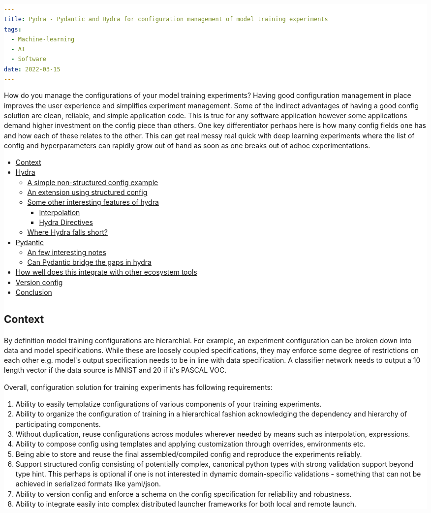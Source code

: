 ```yaml
---
title: Pydra - Pydantic and Hydra for configuration management of model training experiments
tags:
  - Machine-learning
  - AI
  - Software
date: 2022-03-15
---
```


How do you manage the configurations of your model training experiments? Having good configuration management in place improves the user experience and simplifies experiment management. Some of the indirect advantages of having a good config solution are clean, reliable, and simple application code. This is true for any software application however some applications demand higher investment on the config piece than others. One key differentiator perhaps here is how many config fields one has and how each of these relates to the other. This can get real messy real quick with deep learning experiments where the list of config and hyperparameters can rapidly grow out of hand as soon as one breaks out of adhoc experimentations.



- [Context](#context)
- [Hydra](#hydra)
  * [A simple non-structured config example](#a-simple-non-structured-config-example)
  * [An extension using structured config](#an-extension-using-structured-config)
  * [Some other interesting features of hydra](#some-other-interesting-features-of-hydra)
    + [Interpolation](#interpolation)
    + [Hydra Directives](#hydra-directives)
  * [Where Hydra falls short?](#where-hydra-falls-short-)
- [Pydantic](#pydantic)
  * [An few interesting notes](#an-few-interesting-notes)
  * [Can Pydantic bridge the gaps in hydra](#can-pydantic-bridge-the-gaps-in-hydra)
- [How well does this integrate with other ecosystem tools](#how-well-does-this-integrate-with-other-ecosystem-tools)
- [Version config](#version-config)
- [Conclusion](#conclusion)

## Context


By definition model training configurations are hierarchial. For example, an experiment configuration can be broken down into data and model specifications. While these are loosely coupled specifications, they may enforce some degree of restrictions on each other e.g. model's output specification needs to be in line with data specification. A classifier network needs to output a 10 length vector if the data source is MNIST and 20 if it's PASCAL VOC. 

Overall, configuration solution for training experiments has following requirements:

1. Ability to easily templatize configurations of various components of your training experiments.
2. Ability to organize the configuration of training in a hierarchical fashion acknowledging the dependency and hierarchy of participating components.
2. Without duplication, reuse configurations across modules wherever needed by means such as interpolation, expressions.
4. Ability to compose config using templates and applying customization through overrides, environments etc.
5. Being able to store and reuse the final assembled/compiled config and reproduce the experiments reliably.
6. Support structured config consisting of potentially complex, canonical python types with strong validation support beyond type hint. This perhaps is optional if one is not interested in dynamic domain-specific validations - something that can not be achieved in serialized formats like yaml/json.
7. Ability to version config and enforce a schema on the config specification for reliability and robustness.
8. Ability to integrate easily into complex distributed launcher frameworks for both local and remote launch.